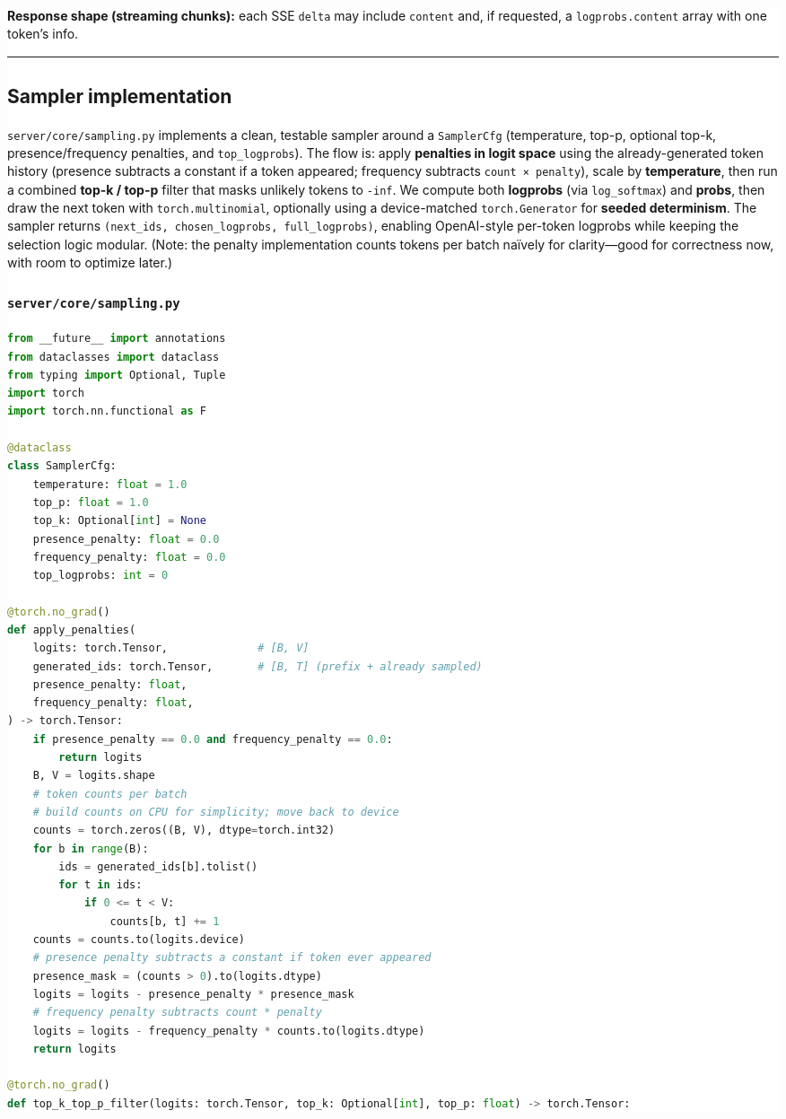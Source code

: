 **Response shape (streaming chunks):** each SSE `delta` may include `content` and, if requested, a `logprobs.content` array with one token’s info.

---

## Sampler implementation

`server/core/sampling.py` implements a clean, testable sampler around a `SamplerCfg` (temperature, top-p, optional top-k, presence/frequency penalties, and `top_logprobs`). The flow is: apply **penalties in logit space** using the already-generated token history (presence subtracts a constant if a token appeared; frequency subtracts `count × penalty`), scale by **temperature**, then run a combined **top-k / top-p** filter that masks unlikely tokens to `-inf`. We compute both **logprobs** (via `log_softmax`) and **probs**, then draw the next token with `torch.multinomial`, optionally using a device-matched `torch.Generator` for **seeded determinism**. The sampler returns `(next_ids, chosen_logprobs, full_logprobs)`, enabling OpenAI-style per-token logprobs while keeping the selection logic modular. (Note: the penalty implementation counts tokens per batch naïvely for clarity—good for correctness now, with room to optimize later.)

### `server/core/sampling.py`

```python
from __future__ import annotations
from dataclasses import dataclass
from typing import Optional, Tuple
import torch
import torch.nn.functional as F

@dataclass
class SamplerCfg:
    temperature: float = 1.0
    top_p: float = 1.0
    top_k: Optional[int] = None
    presence_penalty: float = 0.0
    frequency_penalty: float = 0.0
    top_logprobs: int = 0

@torch.no_grad()
def apply_penalties(
    logits: torch.Tensor,              # [B, V]
    generated_ids: torch.Tensor,       # [B, T] (prefix + already sampled)
    presence_penalty: float,
    frequency_penalty: float,
) -> torch.Tensor:
    if presence_penalty == 0.0 and frequency_penalty == 0.0:
        return logits
    B, V = logits.shape
    # token counts per batch
    # build counts on CPU for simplicity; move back to device
    counts = torch.zeros((B, V), dtype=torch.int32)
    for b in range(B):
        ids = generated_ids[b].tolist()
        for t in ids:
            if 0 <= t < V:
                counts[b, t] += 1
    counts = counts.to(logits.device)
    # presence penalty subtracts a constant if token ever appeared
    presence_mask = (counts > 0).to(logits.dtype)
    logits = logits - presence_penalty * presence_mask
    # frequency penalty subtracts count * penalty
    logits = logits - frequency_penalty * counts.to(logits.dtype)
    return logits

@torch.no_grad()
def top_k_top_p_filter(logits: torch.Tensor, top_k: Optional[int], top_p: float) -> torch.Tensor:
```